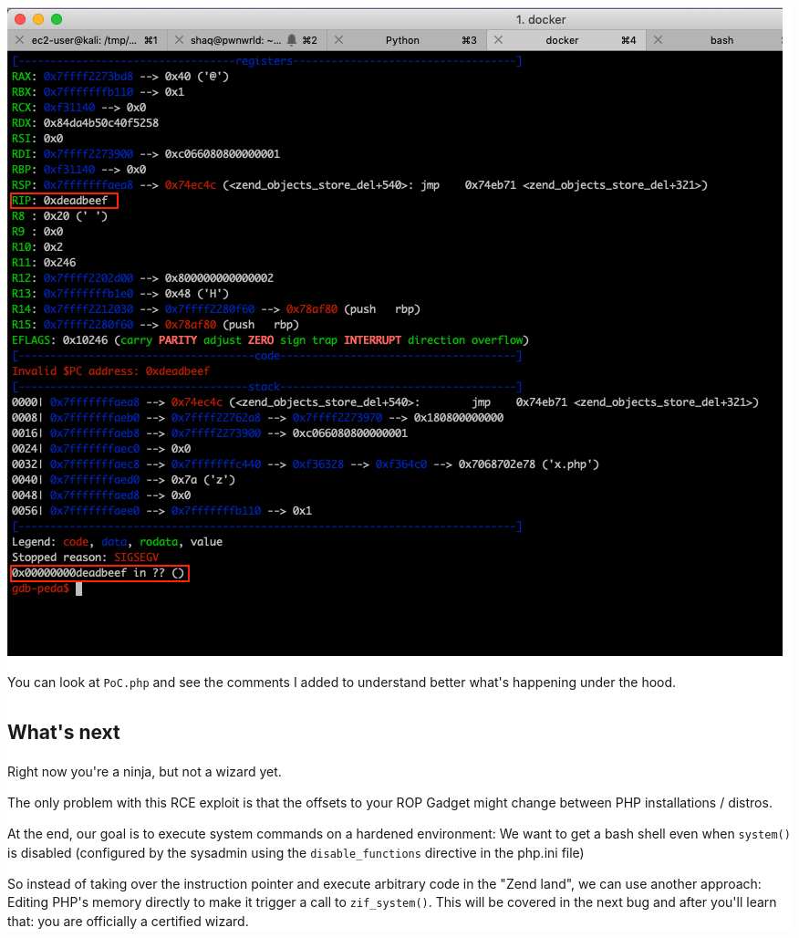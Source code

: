 ![screenshot1](./res/rip_takeover.png)

You can look at ``PoC.php`` and see the comments I added to understand better what's happening under the hood. 

## What's next

Right now you're a ninja, but not a wizard yet. 

The only problem with this RCE exploit is that the offsets to your ROP Gadget might change between PHP installations / distros. 

At the end, our goal is to execute system commands on a hardened environment: We want to get a bash shell even when ``system()`` is disabled (configured by the sysadmin using the ``disable_functions`` directive in the php.ini file)

So instead of taking over the instruction pointer and execute arbitrary code in the "Zend land", we can use another approach: Editing PHP's memory directly to make it trigger a call to ``zif_system()``. This will be covered in the next bug and after you'll learn that: you are officially a certified wizard.
